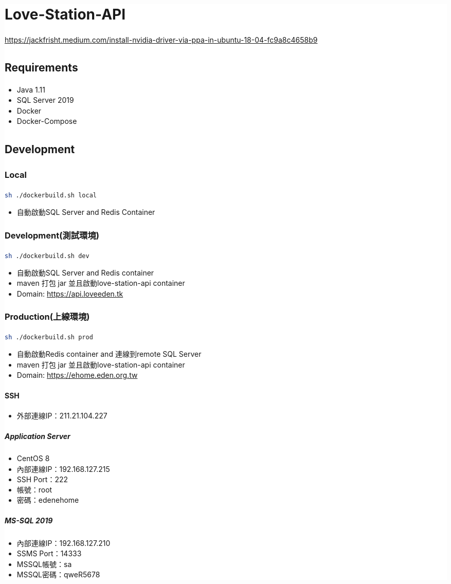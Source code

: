# Love-Station-API

https://jackfrisht.medium.com/install-nvidia-driver-via-ppa-in-ubuntu-18-04-fc9a8c4658b9

## Requirements
+ Java 1.11
+ SQL Server 2019
+ Docker
+ Docker-Compose

## Development

### Local

```bash
sh ./dockerbuild.sh local
```
+ 自動啟動SQL Server and Redis Container

### Development(測試環境)

```bash
sh ./dockerbuild.sh dev
```

+ 自動啟動SQL Server and Redis container
+ maven 打包 jar 並且啟動love-station-api container
+ Domain: https://api.loveeden.tk

### Production(上線環境)

```bash
sh ./dockerbuild.sh prod
```
+ 自動啟動Redis container and 連線到remote SQL Server
+ maven 打包 jar 並且啟動love-station-api container
+ Domain: https://ehome.eden.org.tw
#### SSH
+ 外部連線IP：211.21.104.227
##### Application Server
+ CentOS 8
+ 內部連線IP：192.168.127.215
+ SSH Port：222
+ 帳號：root
+ 密碼：edenehome
##### MS-SQL 2019
+ 內部連線IP：192.168.127.210
+ SSMS Port：14333
+ MSSQL帳號：sa
+ MSSQL密碼：qweR5678

